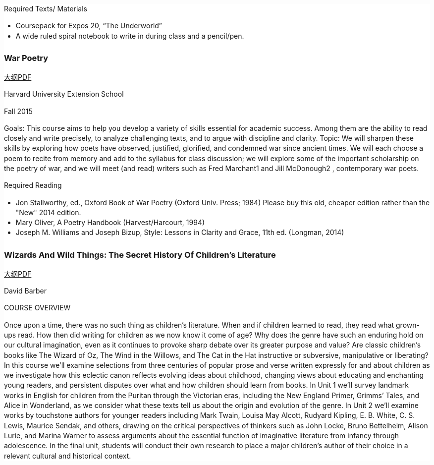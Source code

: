 Required Texts/ Materials
- Coursepack for Expos 20, “The Underworld”
- A wide ruled spiral notebook to write in during class and a pencil/pen.

### War Poetry

[大纲PDF](../../assets/english/exp25.pdf)

Harvard University Extension School

Fall 2015

Goals: This course aims to help you develop a variety of skills essential for academic success. Among them are the ability to read closely and write precisely, to analyze challenging texts, and to argue with discipline and clarity. Topic: We will sharpen these skills by exploring how poets have observed, justified, glorified, and condemned war since ancient times. We will each choose a poem to recite from memory and add to the syllabus for class discussion; we will explore some of the important scholarship on the poetry of war, and we will meet (and read) writers such as Fred Marchant1 and Jill McDonough2 , contemporary war poets.

Required Reading

- Jon Stallworthy, ed., Oxford Book of War Poetry (Oxford Univ. Press; 1984) Please buy this old, cheaper edition rather than the "New" 2014 edition.
- Mary Oliver, A Poetry Handbook (Harvest/Harcourt, 1994)
- Joseph M. Williams and Joseph Bizup, Style: Lessons in Clarity and Grace, 11th ed. (Longman, 2014)

### Wizards And Wild Things: The Secret History Of Children’s Literature

[大纲PDF](https://writingprogram.fas.harvard.edu/files/hcwp/files/barber_wwt_syllabus_s18.pdf)

David Barber

COURSE OVERVIEW

Once upon a time, there was no such thing as children’s literature. When and if children learned to read, they read what grown-ups read. How then did writing for children as we now know it come of age? Why does the genre have such an enduring hold on our cultural imagination, even as it continues to provoke sharp debate over its greater purpose and value? Are classic children’s books like The Wizard of Oz, The Wind in the Willows, and The Cat in the Hat instructive or subversive, manipulative or liberating? In this course we’ll examine selections from three centuries of popular prose and verse written expressly for and about children as we investigate how this eclectic canon reflects evolving ideas about childhood, changing views about educating and enchanting young readers, and persistent disputes over what and how children should learn from books. In Unit 1 we’ll survey landmark works in English for children from the Puritan through the Victorian eras, including the New England Primer, Grimms’ Tales, and Alice in Wonderland, as we consider what these texts tell us about the origin and evolution of the genre. In Unit 2 we’ll examine works by touchstone authors for younger readers including Mark Twain, Louisa May Alcott, Rudyard Kipling, E. B. White, C. S. Lewis, Maurice Sendak, and others, drawing on the critical perspectives of thinkers such as John Locke, Bruno Bettelheim, Alison Lurie, and Marina Warner to assess arguments about the essential function of imaginative literature from infancy through adolescence. In the final unit, students will conduct their own research to place a major children’s author of their choice in a relevant cultural and historical context.
